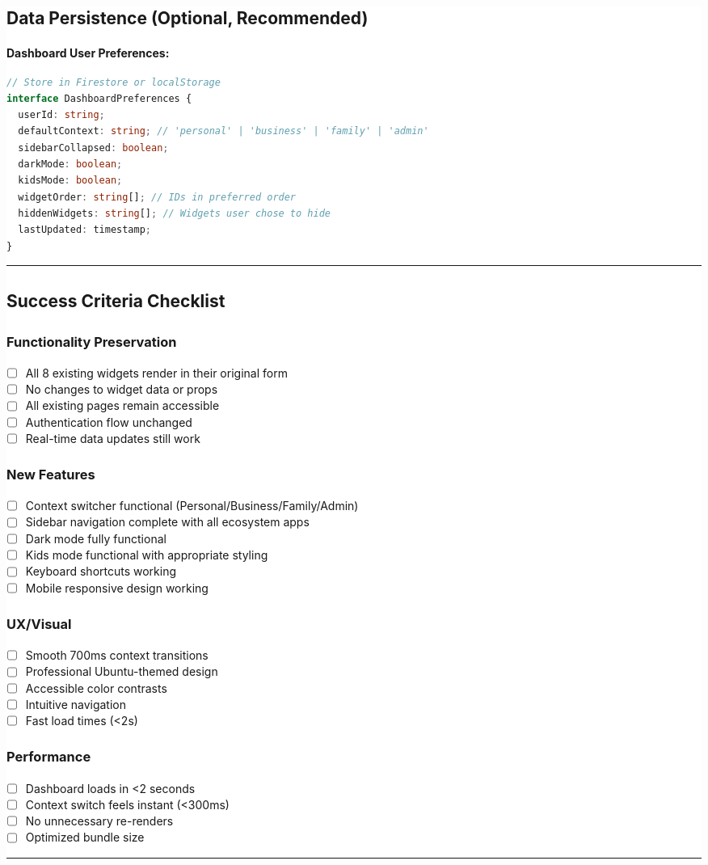 
## Data Persistence (Optional, Recommended)

**Dashboard User Preferences:**
```typescript
// Store in Firestore or localStorage
interface DashboardPreferences {
  userId: string;
  defaultContext: string; // 'personal' | 'business' | 'family' | 'admin'
  sidebarCollapsed: boolean;
  darkMode: boolean;
  kidsMode: boolean;
  widgetOrder: string[]; // IDs in preferred order
  hiddenWidgets: string[]; // Widgets user chose to hide
  lastUpdated: timestamp;
}
```

---

## Success Criteria Checklist

### Functionality Preservation
- [ ] All 8 existing widgets render in their original form
- [ ] No changes to widget data or props
- [ ] All existing pages remain accessible
- [ ] Authentication flow unchanged
- [ ] Real-time data updates still work

### New Features
- [ ] Context switcher functional (Personal/Business/Family/Admin)
- [ ] Sidebar navigation complete with all ecosystem apps
- [ ] Dark mode fully functional
- [ ] Kids mode functional with appropriate styling
- [ ] Keyboard shortcuts working
- [ ] Mobile responsive design working

### UX/Visual
- [ ] Smooth 700ms context transitions
- [ ] Professional Ubuntu-themed design
- [ ] Accessible color contrasts
- [ ] Intuitive navigation
- [ ] Fast load times (<2s)

### Performance
- [ ] Dashboard loads in <2 seconds
- [ ] Context switch feels instant (<300ms)
- [ ] No unnecessary re-renders
- [ ] Optimized bundle size

---